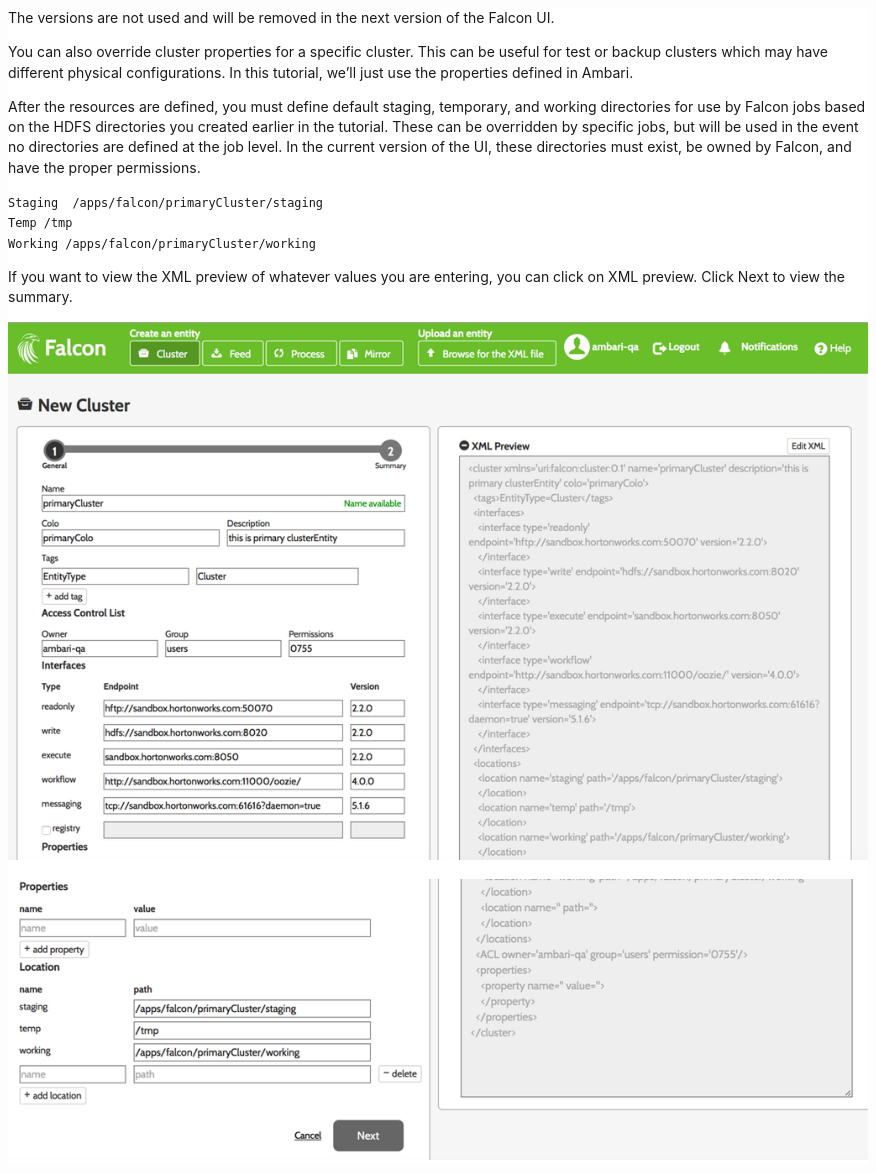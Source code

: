 The versions are not used and will be removed in the next version of the Falcon UI.

You can also override cluster properties for a specific cluster. This can be useful for test or backup clusters which may have different physical configurations. In this tutorial, we’ll just use the properties defined in Ambari.

After the resources are defined, you must define default staging, temporary, and working directories for use by Falcon jobs based on the HDFS directories you created earlier in the tutorial. These can be overridden by specific jobs, but will be used in the event no directories are defined at the job level. In the current version of the UI, these directories must exist, be owned by Falcon, and have the proper permissions.

~~~
Staging  /apps/falcon/primaryCluster/staging
Temp /tmp         
Working /apps/falcon/primaryCluster/working
~~~

If you want to view the XML preview of whatever values you are entering, you can click on XML preview. Click Next to view the summary.

![cluster1](/assets/create-falcon-cluster/cluster1.png)

![cluster2](/assets/create-falcon-cluster/cluster2.png)
